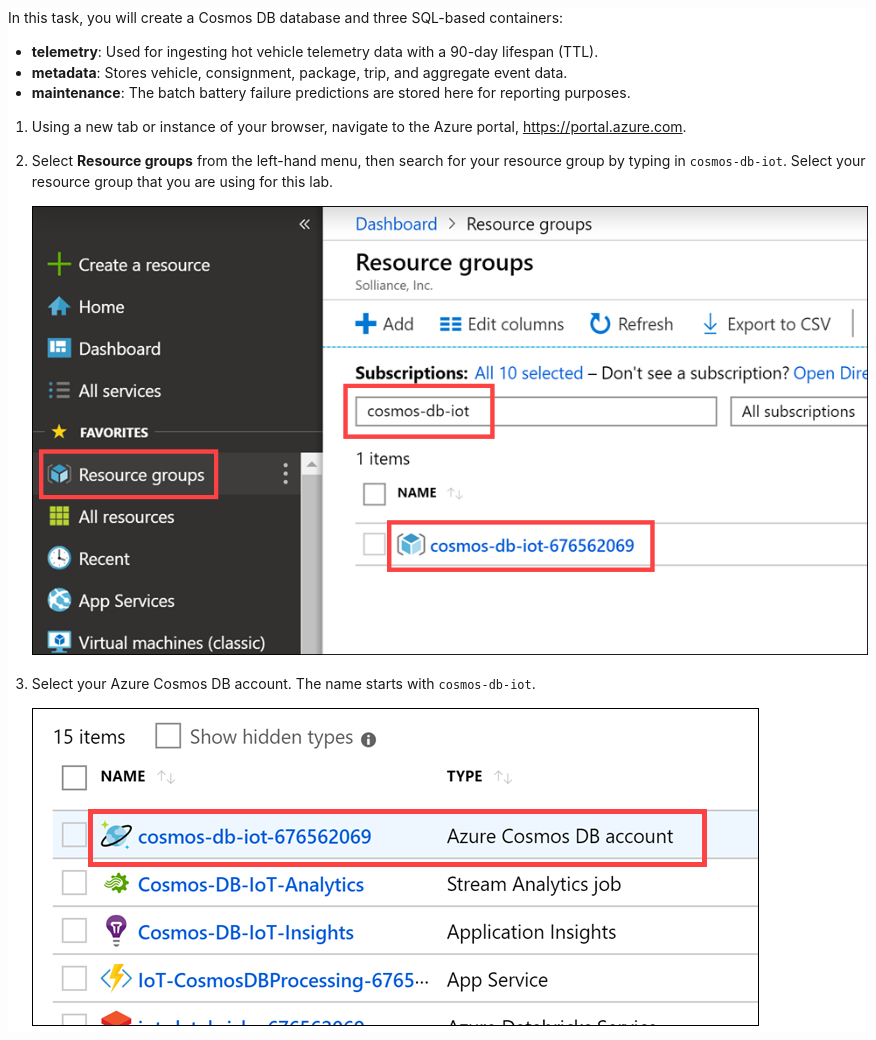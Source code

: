 In this task, you will create a Cosmos DB database and three SQL-based containers:

- **telemetry**: Used for ingesting hot vehicle telemetry data with a 90-day lifespan (TTL).
- **metadata**: Stores vehicle, consignment, package, trip, and aggregate event data.
- **maintenance**: The batch battery failure predictions are stored here for reporting purposes.

1. Using a new tab or instance of your browser, navigate to the Azure portal, <https://portal.azure.com>.

2. Select **Resource groups** from the left-hand menu, then search for your resource group by typing in `cosmos-db-iot`. Select your resource group that you are using for this lab.

   ![Resource groups is selected and the cosmos-db-iot resource group is displayed in the search results.](media/resource-group.png 'cosmos-db-iot resource group')

3. Select your Azure Cosmos DB account. The name starts with `cosmos-db-iot`.

   ![The Cosmos DB account is highlighted in the resource group.](media/resource-group-cosmos-db.png 'Cosmos DB in the Resource Group')
